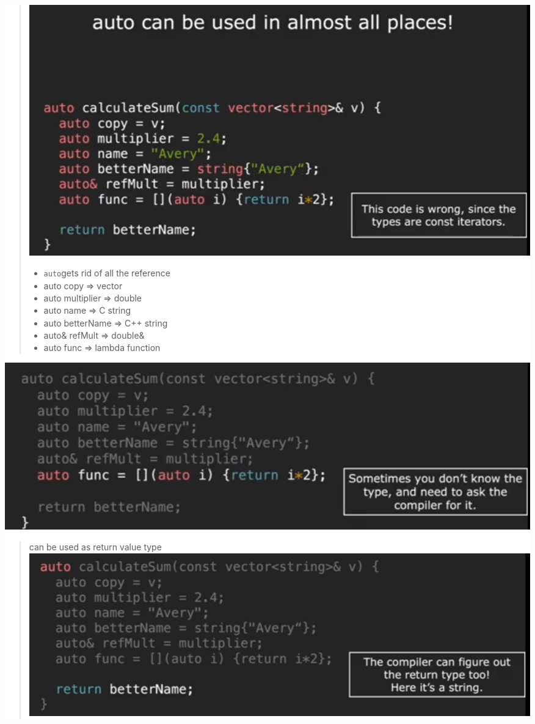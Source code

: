 > ![image.png](./Lec_03__Streams___Structures.assets/20230302_2145088677.png)
> - `auto`gets rid of all the reference
> - auto copy => vector<string>
> - auto multiplier => double
> - auto name => C string
> - auto betterName => C++ string
> - auto& refMult => double&
> - auto func => lambda function
> 
![image.png](./Lec_03__Streams___Structures.assets/20230302_2145089738.png)
> can be used as return value type
> ![image.png](./Lec_03__Streams___Structures.assets/20230302_2145088421.png)

